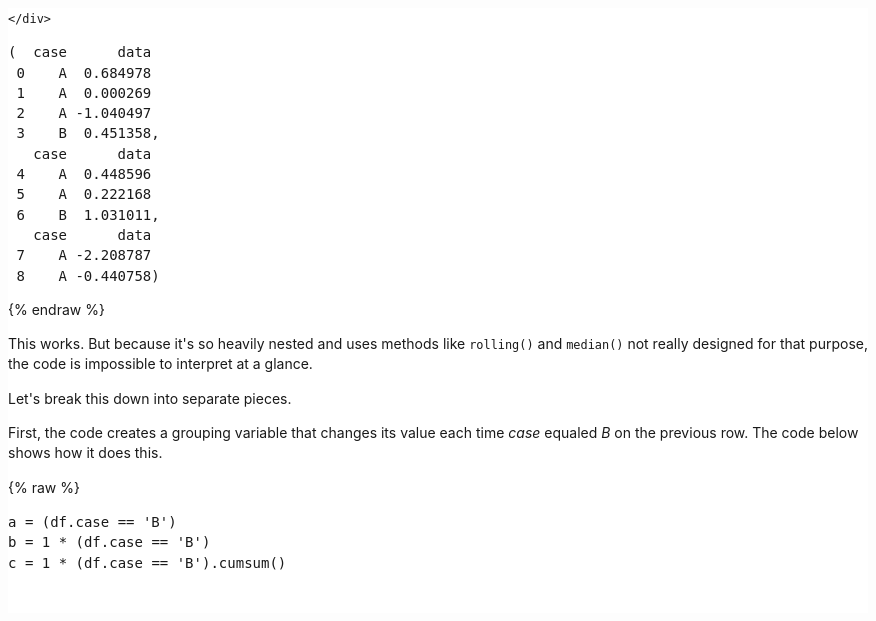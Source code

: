     </div>
</div>
</div>

<div class="output_wrapper">
<div class="output">

<div class="output_area">



<div class="output_text output_subarea output_execute_result">
<pre>(  case      data
 0    A  0.684978
 1    A  0.000269
 2    A -1.040497
 3    B  0.451358,
   case      data
 4    A  0.448596
 5    A  0.222168
 6    B  1.031011,
   case      data
 7    A -2.208787
 8    A -0.440758)</pre>
</div>

</div>

</div>
</div>

</div>
    {% endraw %}

<div class="cell border-box-sizing text_cell rendered"><div class="inner_cell">
<div class="text_cell_render border-box-sizing rendered_html">
<p>This works. But because it's so heavily nested and uses methods like <code>rolling()</code> and <code>median()</code> not really designed for that purpose, the code is impossible to interpret at a glance.</p>
<p>Let's break this down into separate pieces.</p>
<p>First, the code creates a grouping variable that changes its value each time <em>case</em> equaled <em>B</em> on the previous row. The code below shows how it does this.</p>

</div>
</div>
</div>
    {% raw %}
    
<div class="cell border-box-sizing code_cell rendered">
<div class="input">

<div class="inner_cell">
    <div class="input_area">
<div class=" highlight hl-ipython3"><pre><span></span><span class="n">a</span> <span class="o">=</span> <span class="p">(</span><span class="n">df</span><span class="o">.</span><span class="n">case</span> <span class="o">==</span> <span class="s1">&#39;B&#39;</span><span class="p">)</span>
<span class="n">b</span> <span class="o">=</span> <span class="mi">1</span> <span class="o">*</span> <span class="p">(</span><span class="n">df</span><span class="o">.</span><span class="n">case</span> <span class="o">==</span> <span class="s1">&#39;B&#39;</span><span class="p">)</span>
<span class="n">c</span> <span class="o">=</span> <span class="mi">1</span> <span class="o">*</span> <span class="p">(</span><span class="n">df</span><span class="o">.</span><span class="n">case</span> <span class="o">==</span> <span class="s1">&#39;B&#39;</span><span class="p">)</span><span class="o">.</span><span class="n">cumsum</span><span class="p">()</span>